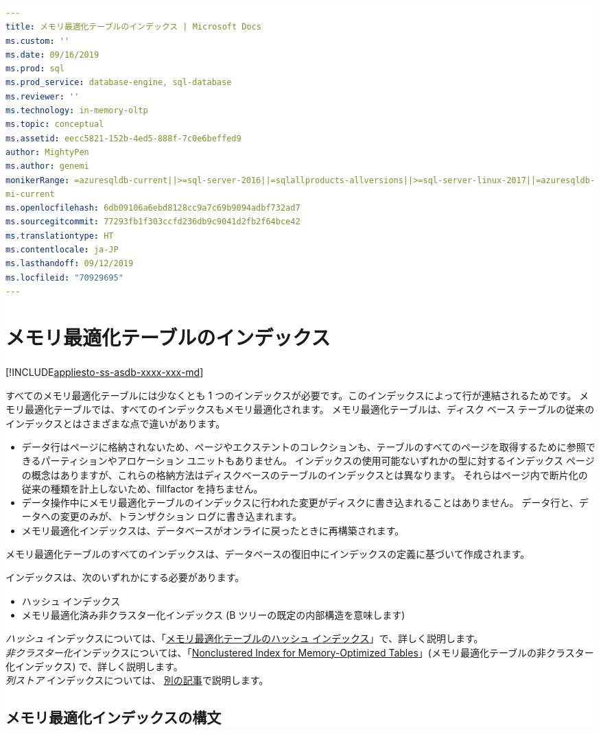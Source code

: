 ```yaml
---
title: メモリ最適化テーブルのインデックス | Microsoft Docs
ms.custom: ''
ms.date: 09/16/2019
ms.prod: sql
ms.prod_service: database-engine, sql-database
ms.reviewer: ''
ms.technology: in-memory-oltp
ms.topic: conceptual
ms.assetid: eecc5821-152b-4ed5-888f-7c0e6beffed9
author: MightyPen
ms.author: genemi
monikerRange: =azuresqldb-current||>=sql-server-2016||=sqlallproducts-allversions||>=sql-server-linux-2017||=azuresqldb-mi-current
ms.openlocfilehash: 6db09106a6ebd8128cc9a7c69b9094adbf732ad7
ms.sourcegitcommit: 77293fb1f303ccfd236db9c9041d2fb2f64bce42
ms.translationtype: HT
ms.contentlocale: ja-JP
ms.lasthandoff: 09/12/2019
ms.locfileid: "70929695"
---
```

# <a name="indexes-on-memory-optimized-tables"></a>メモリ最適化テーブルのインデックス

[!INCLUDE[appliesto-ss-asdb-xxxx-xxx-md](../../includes/appliesto-ss-asdb-xxxx-xxx-md.md)]

すべてのメモリ最適化テーブルには少なくとも 1 つのインデックスが必要です。このインデックスによって行が連結されるためです。 メモリ最適化テーブルでは、すべてのインデックスもメモリ最適化されます。 メモリ最適化テーブルは、ディスク ベース テーブルの従来のインデックスとはさまざまな点で違いがあります。  

- データ行はページに格納されないため、ページやエクステントのコレクションも、テーブルのすべてのページを取得するために参照できるパーティションやアロケーション ユニットもありません。 インデックスの使用可能ないずれかの型に対するインデックス ページの概念はありますが、これらの格納方法はディスクベースのテーブルのインデックスとは異なります。 それらはページ内で断片化の従来の種類を計上しないため、fillfactor を持ちません。
- データ操作中にメモリ最適化テーブルのインデックスに行われた変更がディスクに書き込まれることはありません。 データ行と、データへの変更のみが、トランザクション ログに書き込まれます。 
- メモリ最適化インデックスは、データベースがオンライに戻ったときに再構築されます。 

メモリ最適化テーブルのすべてのインデックスは、データベースの復旧中にインデックスの定義に基づいて作成されます。

インデックスは、次のいずれかにする必要があります。  
  
- ハッシュ インデックス  
- メモリ最適化済み非クラスター化インデックス (B ツリーの既定の内部構造を意味します) 
  
*ハッシュ* インデックスについては、「[メモリ最適化テーブルのハッシュ インデックス](../../relational-databases/sql-server-index-design-guide.md#hash_index)」で、詳しく説明します。  
*非クラスター化*インデックスについては、「[Nonclustered Index for Memory-Optimized Tables](../../relational-databases/sql-server-index-design-guide.md#inmem_nonclustered_index)」(メモリ最適化テーブルの非クラスター化インデックス) で、詳しく説明します。  
*列ストア* インデックスについては、 [別の記事](../../relational-databases/indexes/columnstore-indexes-overview.md)で説明します。  

## <a name="syntax-for-memory-optimized-indexes"></a>メモリ最適化インデックスの構文  
  